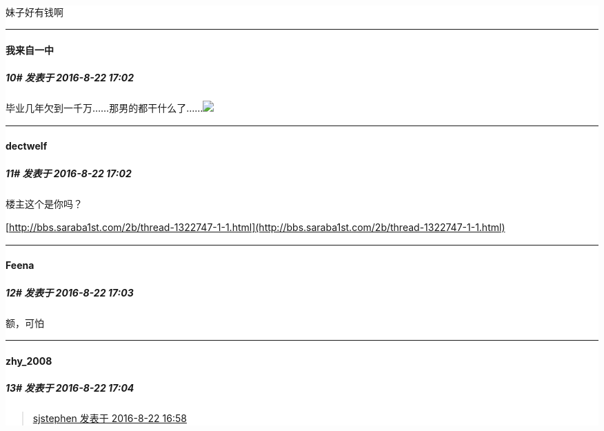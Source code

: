 


妹子好有钱啊







-----

####  我来自一中  
##### 10#       发表于 2016-8-22 17:02




毕业几年欠到一千万……那男的都干什么了……<img src="https://static.saraba1st.com/image/smiley/face/149.gif" referrerpolicy="no-referrer">







-----

####  dectwelf  
##### 11#       发表于 2016-8-22 17:02




楼主这个是你吗？

[http://bbs.saraba1st.com/2b/thread-1322747-1-1.html](http://bbs.saraba1st.com/2b/thread-1322747-1-1.html)







-----

####  Feena  
##### 12#       发表于 2016-8-22 17:03




额，可怕







-----

####  zhy_2008  
##### 13#       发表于 2016-8-22 17:04



<blockquote><a href="httphttps://bbs.saraba1st.com/2b/forum.php?mod=redirect&amp;goto=findpost&amp;pid=33359461&amp;ptid=1322745" target="_blank">sjstephen 发表于 2016-8-22 16:58</a>
